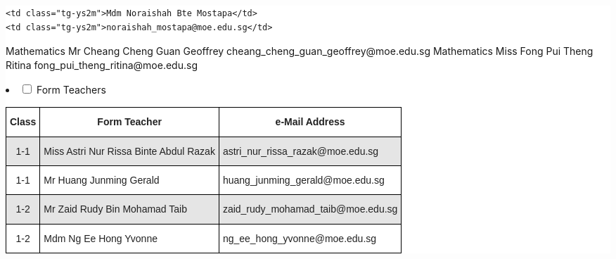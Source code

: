     <td class="tg-ys2m">Mdm Noraishah Bte Mostapa</td>
    <td class="tg-ys2m">noraishah_mostapa@moe.edu.sg</td>
  </tr>
  <tr>
    <td class="tg-1ppo">Mathematics</td>
    <td class="tg-1ppo">Mr Cheang Cheng Guan Geoffrey</td>
    <td class="tg-1ppo">cheang_cheng_guan_geoffrey@moe.edu.sg</td>
  </tr>
  <tr>
    <td class="tg-ys2m">Mathematics</td>
    <td class="tg-ys2m">Miss Fong Pui Theng Ritina</td>
    <td class="tg-ys2m">fong_pui_theng_ritina@moe.edu.sg</td>
  </tr>
</tbody>
</table></p>
    </div>
	</li>
	<li>
    <input type="checkbox" id="accordion4">
    <label for="accordion4">Form Teachers</label>
    <div>
      <p><style type="text/css">
.tg  {border-collapse:collapse;border-spacing:0;}
.tg td{border-color:black;border-style:solid;border-width:1px;font-family:Arial, sans-serif;font-size:14px;
  overflow:hidden;padding:10px 5px;word-break:normal;}
.tg th{border-color:black;border-style:solid;border-width:1px;font-family:Arial, sans-serif;font-size:14px;
  font-weight:normal;overflow:hidden;padding:10px 5px;word-break:normal;}
.tg .tg-4ufn{background-color:#FFF;color:#222;font-weight:bold;text-align:center;vertical-align:top}
.tg .tg-nsi8{background-color:#E5E5E5;color:#222;text-align:center;vertical-align:middle}
.tg .tg-ys2m{background-color:#E5E5E5;color:#222;text-align:left;vertical-align:middle}
.tg .tg-a3j2{background-color:#FFF;color:#222;text-align:center;vertical-align:middle}
.tg .tg-1ppo{background-color:#FFF;color:#222;text-align:left;vertical-align:middle}
</style>
<table class="tg">
<thead>
  <tr>
    <th class="tg-4ufn"><span style="font-weight:bold">Class</span></th>
    <th class="tg-4ufn"><span style="font-weight:bold">Form Teacher</span></th>
    <th class="tg-4ufn"><span style="font-weight:bold">e-Mail Address</span></th>
  </tr>
</thead>
<tbody>
  <tr>
    <td class="tg-nsi8">1-1</td>
    <td class="tg-ys2m">Miss Astri Nur Rissa Binte Abdul Razak</td>
    <td class="tg-ys2m">astri_nur_rissa_razak@moe.edu.sg</td>
  </tr>
  <tr>
    <td class="tg-a3j2">1-1</td>
    <td class="tg-1ppo">Mr Huang Junming Gerald</td>
    <td class="tg-1ppo">huang_junming_gerald@moe.edu.sg</td>
  </tr>
  <tr>
    <td class="tg-nsi8">1-2</td>
    <td class="tg-ys2m">Mr Zaid Rudy Bin Mohamad Taib</td>
    <td class="tg-ys2m">zaid_rudy_mohamad_taib@moe.edu.sg</td>
  </tr>
  <tr>
    <td class="tg-a3j2">1-2</td>
    <td class="tg-1ppo">Mdm Ng Ee Hong Yvonne</td>
    <td class="tg-1ppo">ng_ee_hong_yvonne@moe.edu.sg</td>